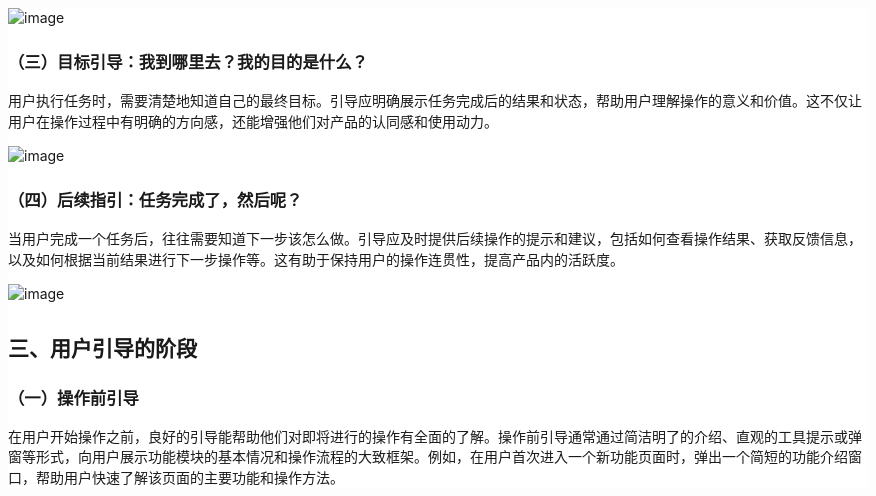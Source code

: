 ![image](https://prod-files-secure.s3.us-west-2.amazonaws.com/a7a0cc5a-89b9-4cda-8686-1fba0ca52f40/0f3aaaf8-7d4d-4176-a6f5-453871ff6f74/image.png?X-Amz-Algorithm=AWS4-HMAC-SHA256&X-Amz-Content-Sha256=UNSIGNED-PAYLOAD&X-Amz-Credential=ASIAZI2LB466REFZB2WH%2F20250418%2Fus-west-2%2Fs3%2Faws4_request&X-Amz-Date=20250418T042423Z&X-Amz-Expires=3600&X-Amz-Security-Token=IQoJb3JpZ2luX2VjEOT%2F%2F%2F%2F%2F%2F%2F%2F%2F%2FwEaCXVzLXdlc3QtMiJHMEUCIQDc%2Fw3Gr5EhOnD6LTvnr%2FxPTDgd22t2tuPhrA4cWwjXvQIgZ0yIu4pdQg4PTvO%2Bll0NyLwfM3Z%2BaqYFfS9%2FkHRGfaEq%2FwMIbRAAGgw2Mzc0MjMxODM4MDUiDAup6bavV4%2FqNO1KACrcA1FDrOQVObXHhZPNjbFFb5a6PYrZWE9kEdnOlwq6wWXmfZ9Tdo520f34UbPxs3SH8zS%2Fb5veYkvWkiFKcTJv1ItYezSq3T1HPmSprOm2Et8uIvVwk%2Fq9%2Fohr6%2FKqTyIqMiNoZ53PdfRQE835rVvr%2F5%2FvMRae%2F8KitnCGL7f6Q1BqQhADxCArB3PU65oQGr6nuwRZlnyaXJDq9wzfFAWjaV5FRsV%2BBL%2B9U7yavudc9FKxn10sSGJNHc45%2Fhb7fpv02dGsYxEKvlpCSEkqmsAFoDblUpRgJReiDOeRNue2UUtQCscVapH8IEqoWavd6dKgWmDUwyHxIrv868OL5glnkVY25h32TguRGv7qpNnHQg8wy%2BBNyBHVUpWHorUcBX%2FaO2%2B6Ftn785YD%2FwL007I%2Fc7WeSSMQ4T1zCB74P9Fy6NBLSugm%2BRXBEtdYvjti55qOwUF2gE59vxrbAxDopJ4x2PE1CZbKYr%2BUJHLG%2FQCJiEwCUfvpzZ%2FkMnR9MXIqCbS%2FDwGzanKSJ%2FsKDNPDDXL%2FgXcTtUzcDYuKVTV84L4jTJL6jRTmxp5AOM2q9siSxqQQAwpyya6LPB6nDgPWCvqiqd1YANmNRMWxuxR5vxaWvMVBvbi7AXZUh9i2eNsfMO%2BOh8AGOqUB8F6JuteeIX9qN%2B%2Fq9vHjDxr6if7%2BZyIC%2Bc1Upxissz4ea6hiE4n1O%2FAZo%2Fqv0BrUffm5cSSYzVw60%2FB0Ha5hqeyKCYm%2B8VRmANd51cNQtxUyETJ2JMZc2m4YaShpukVNLluvMwzEdhYtcf3JSSXc29qIYj2FX1NkCk59SEtyyuHsO4HdAUbdY%2BfqdJKnEXkZBSa3XrC7Yd9lHqXrNmvSj94SoTij&X-Amz-Signature=6db2b50e5c16fb2b18d61f2b5c8523eb118022141c8eee7ddeca43d44a1fbf94&X-Amz-SignedHeaders=host&x-id=GetObject)

### （三）目标引导：我到哪里去？我的目的是什么？

用户执行任务时，需要清楚地知道自己的最终目标。引导应明确展示任务完成后的结果和状态，帮助用户理解操作的意义和价值。这不仅让用户在操作过程中有明确的方向感，还能增强他们对产品的认同感和使用动力。

![image](https://prod-files-secure.s3.us-west-2.amazonaws.com/a7a0cc5a-89b9-4cda-8686-1fba0ca52f40/1db72c46-ad3b-4e99-9353-a2b78a6b5ae6/image.png?X-Amz-Algorithm=AWS4-HMAC-SHA256&X-Amz-Content-Sha256=UNSIGNED-PAYLOAD&X-Amz-Credential=ASIAZI2LB466REFZB2WH%2F20250418%2Fus-west-2%2Fs3%2Faws4_request&X-Amz-Date=20250418T042423Z&X-Amz-Expires=3600&X-Amz-Security-Token=IQoJb3JpZ2luX2VjEOT%2F%2F%2F%2F%2F%2F%2F%2F%2F%2FwEaCXVzLXdlc3QtMiJHMEUCIQDc%2Fw3Gr5EhOnD6LTvnr%2FxPTDgd22t2tuPhrA4cWwjXvQIgZ0yIu4pdQg4PTvO%2Bll0NyLwfM3Z%2BaqYFfS9%2FkHRGfaEq%2FwMIbRAAGgw2Mzc0MjMxODM4MDUiDAup6bavV4%2FqNO1KACrcA1FDrOQVObXHhZPNjbFFb5a6PYrZWE9kEdnOlwq6wWXmfZ9Tdo520f34UbPxs3SH8zS%2Fb5veYkvWkiFKcTJv1ItYezSq3T1HPmSprOm2Et8uIvVwk%2Fq9%2Fohr6%2FKqTyIqMiNoZ53PdfRQE835rVvr%2F5%2FvMRae%2F8KitnCGL7f6Q1BqQhADxCArB3PU65oQGr6nuwRZlnyaXJDq9wzfFAWjaV5FRsV%2BBL%2B9U7yavudc9FKxn10sSGJNHc45%2Fhb7fpv02dGsYxEKvlpCSEkqmsAFoDblUpRgJReiDOeRNue2UUtQCscVapH8IEqoWavd6dKgWmDUwyHxIrv868OL5glnkVY25h32TguRGv7qpNnHQg8wy%2BBNyBHVUpWHorUcBX%2FaO2%2B6Ftn785YD%2FwL007I%2Fc7WeSSMQ4T1zCB74P9Fy6NBLSugm%2BRXBEtdYvjti55qOwUF2gE59vxrbAxDopJ4x2PE1CZbKYr%2BUJHLG%2FQCJiEwCUfvpzZ%2FkMnR9MXIqCbS%2FDwGzanKSJ%2FsKDNPDDXL%2FgXcTtUzcDYuKVTV84L4jTJL6jRTmxp5AOM2q9siSxqQQAwpyya6LPB6nDgPWCvqiqd1YANmNRMWxuxR5vxaWvMVBvbi7AXZUh9i2eNsfMO%2BOh8AGOqUB8F6JuteeIX9qN%2B%2Fq9vHjDxr6if7%2BZyIC%2Bc1Upxissz4ea6hiE4n1O%2FAZo%2Fqv0BrUffm5cSSYzVw60%2FB0Ha5hqeyKCYm%2B8VRmANd51cNQtxUyETJ2JMZc2m4YaShpukVNLluvMwzEdhYtcf3JSSXc29qIYj2FX1NkCk59SEtyyuHsO4HdAUbdY%2BfqdJKnEXkZBSa3XrC7Yd9lHqXrNmvSj94SoTij&X-Amz-Signature=8d15615a89b23132a7b0f40c5f9aaa61546ac1ca69f95818a4795f66a6e559cf&X-Amz-SignedHeaders=host&x-id=GetObject)

### （四）后续指引：任务完成了，然后呢？

当用户完成一个任务后，往往需要知道下一步该怎么做。引导应及时提供后续操作的提示和建议，包括如何查看操作结果、获取反馈信息，以及如何根据当前结果进行下一步操作等。这有助于保持用户的操作连贯性，提高产品内的活跃度。

![image](https://prod-files-secure.s3.us-west-2.amazonaws.com/a7a0cc5a-89b9-4cda-8686-1fba0ca52f40/efd24c17-5899-4682-be24-a14c8965a711/image.png?X-Amz-Algorithm=AWS4-HMAC-SHA256&X-Amz-Content-Sha256=UNSIGNED-PAYLOAD&X-Amz-Credential=ASIAZI2LB466REFZB2WH%2F20250418%2Fus-west-2%2Fs3%2Faws4_request&X-Amz-Date=20250418T042423Z&X-Amz-Expires=3600&X-Amz-Security-Token=IQoJb3JpZ2luX2VjEOT%2F%2F%2F%2F%2F%2F%2F%2F%2F%2FwEaCXVzLXdlc3QtMiJHMEUCIQDc%2Fw3Gr5EhOnD6LTvnr%2FxPTDgd22t2tuPhrA4cWwjXvQIgZ0yIu4pdQg4PTvO%2Bll0NyLwfM3Z%2BaqYFfS9%2FkHRGfaEq%2FwMIbRAAGgw2Mzc0MjMxODM4MDUiDAup6bavV4%2FqNO1KACrcA1FDrOQVObXHhZPNjbFFb5a6PYrZWE9kEdnOlwq6wWXmfZ9Tdo520f34UbPxs3SH8zS%2Fb5veYkvWkiFKcTJv1ItYezSq3T1HPmSprOm2Et8uIvVwk%2Fq9%2Fohr6%2FKqTyIqMiNoZ53PdfRQE835rVvr%2F5%2FvMRae%2F8KitnCGL7f6Q1BqQhADxCArB3PU65oQGr6nuwRZlnyaXJDq9wzfFAWjaV5FRsV%2BBL%2B9U7yavudc9FKxn10sSGJNHc45%2Fhb7fpv02dGsYxEKvlpCSEkqmsAFoDblUpRgJReiDOeRNue2UUtQCscVapH8IEqoWavd6dKgWmDUwyHxIrv868OL5glnkVY25h32TguRGv7qpNnHQg8wy%2BBNyBHVUpWHorUcBX%2FaO2%2B6Ftn785YD%2FwL007I%2Fc7WeSSMQ4T1zCB74P9Fy6NBLSugm%2BRXBEtdYvjti55qOwUF2gE59vxrbAxDopJ4x2PE1CZbKYr%2BUJHLG%2FQCJiEwCUfvpzZ%2FkMnR9MXIqCbS%2FDwGzanKSJ%2FsKDNPDDXL%2FgXcTtUzcDYuKVTV84L4jTJL6jRTmxp5AOM2q9siSxqQQAwpyya6LPB6nDgPWCvqiqd1YANmNRMWxuxR5vxaWvMVBvbi7AXZUh9i2eNsfMO%2BOh8AGOqUB8F6JuteeIX9qN%2B%2Fq9vHjDxr6if7%2BZyIC%2Bc1Upxissz4ea6hiE4n1O%2FAZo%2Fqv0BrUffm5cSSYzVw60%2FB0Ha5hqeyKCYm%2B8VRmANd51cNQtxUyETJ2JMZc2m4YaShpukVNLluvMwzEdhYtcf3JSSXc29qIYj2FX1NkCk59SEtyyuHsO4HdAUbdY%2BfqdJKnEXkZBSa3XrC7Yd9lHqXrNmvSj94SoTij&X-Amz-Signature=14921ff5d084c92201e770932bda987de35002baca8464fb4b522937b8c79dd1&X-Amz-SignedHeaders=host&x-id=GetObject)

## 三、用户引导的阶段

### （一）操作前引导

在用户开始操作之前，良好的引导能帮助他们对即将进行的操作有全面的了解。操作前引导通常通过简洁明了的介绍、直观的工具提示或弹窗等形式，向用户展示功能模块的基本情况和操作流程的大致框架。例如，在用户首次进入一个新功能页面时，弹出一个简短的功能介绍窗口，帮助用户快速了解该页面的主要功能和操作方法。
